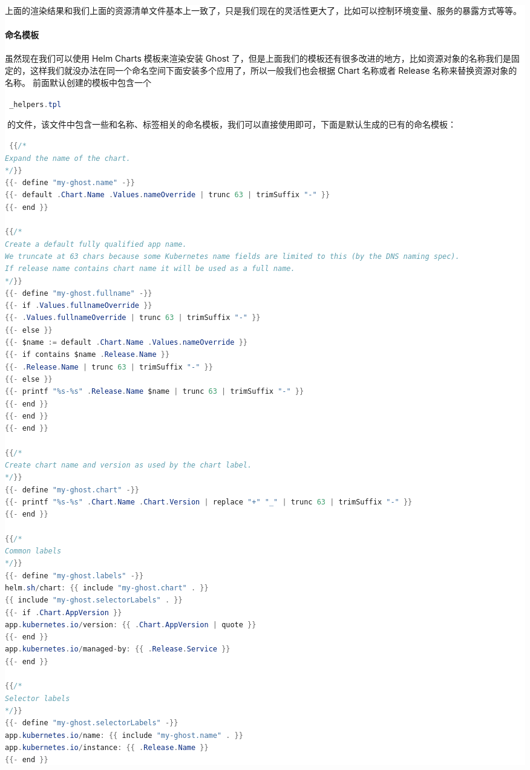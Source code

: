  上面的渲染结果和我们上面的资源清单文件基本上一致了，只是我们现在的灵活性更大了，比如可以控制环境变量、服务的暴露方式等等。 
  
 #### 命名模板 
 虽然现在我们可以使用 Helm Charts 模板来渲染安装 Ghost 了，但是上面我们的模板还有很多改进的地方，比如资源对象的名称我们是固定的，这样我们就没办法在同一个命名空间下面安装多个应用了，所以一般我们也会根据 Chart 名称或者 Release 名称来替换资源对象的名称。 
 前面默认创建的模板中包含一个  
 ```java 
  _helpers.tpl
  ``` 
  的文件，该文件中包含一些和名称、标签相关的命名模板，我们可以直接使用即可，下面是默认生成的已有的命名模板： 
  
 ```java 
  {{/*
Expand the name of the chart.
*/}}
{{- define "my-ghost.name" -}}
{{- default .Chart.Name .Values.nameOverride | trunc 63 | trimSuffix "-" }}
{{- end }}

{{/*
Create a default fully qualified app name.
We truncate at 63 chars because some Kubernetes name fields are limited to this (by the DNS naming spec).
If release name contains chart name it will be used as a full name.
*/}}
{{- define "my-ghost.fullname" -}}
{{- if .Values.fullnameOverride }}
{{- .Values.fullnameOverride | trunc 63 | trimSuffix "-" }}
{{- else }}
{{- $name := default .Chart.Name .Values.nameOverride }}
{{- if contains $name .Release.Name }}
{{- .Release.Name | trunc 63 | trimSuffix "-" }}
{{- else }}
{{- printf "%s-%s" .Release.Name $name | trunc 63 | trimSuffix "-" }}
{{- end }}
{{- end }}
{{- end }}

{{/*
Create chart name and version as used by the chart label.
*/}}
{{- define "my-ghost.chart" -}}
{{- printf "%s-%s" .Chart.Name .Chart.Version | replace "+" "_" | trunc 63 | trimSuffix "-" }}
{{- end }}

{{/*
Common labels
*/}}
{{- define "my-ghost.labels" -}}
helm.sh/chart: {{ include "my-ghost.chart" . }}
{{ include "my-ghost.selectorLabels" . }}
{{- if .Chart.AppVersion }}
app.kubernetes.io/version: {{ .Chart.AppVersion | quote }}
{{- end }}
app.kubernetes.io/managed-by: {{ .Release.Service }}
{{- end }}

{{/*
Selector labels
*/}}
{{- define "my-ghost.selectorLabels" -}}
app.kubernetes.io/name: {{ include "my-ghost.name" . }}
app.kubernetes.io/instance: {{ .Release.Name }}
{{- end }}

 ```